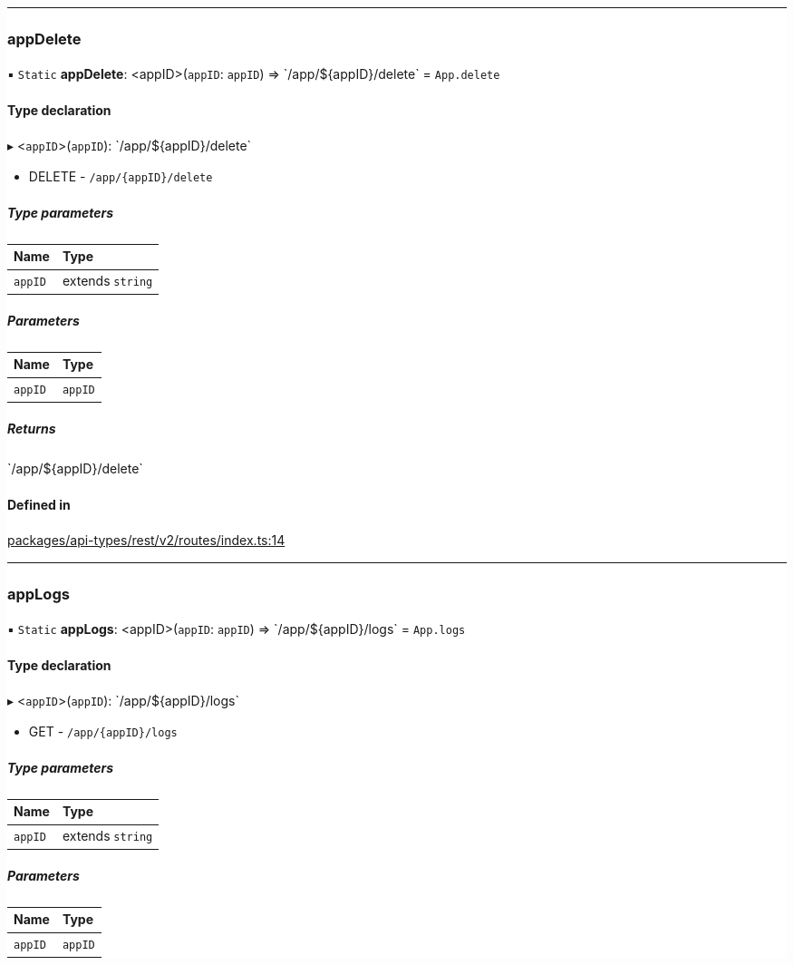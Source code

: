 ___

### appDelete

▪ `Static` **appDelete**: \<appID\>(`appID`: `appID`) => \`/app/$\{appID}/delete\` = `App.delete`

#### Type declaration

▸ \<`appID`\>(`appID`): \`/app/$\{appID}/delete\`

- DELETE - `/app/{appID}/delete`

##### Type parameters

| Name | Type |
| :------ | :------ |
| `appID` | extends `string` |

##### Parameters

| Name | Type |
| :------ | :------ |
| `appID` | `appID` |

##### Returns

\`/app/$\{appID}/delete\`

#### Defined in

[packages/api-types/rest/v2/routes/index.ts:14](https://github.com/discloud/discloud.app/blob/ee3bbd2/packages/api-types/rest/v2/routes/index.ts#L14)

___

### appLogs

▪ `Static` **appLogs**: \<appID\>(`appID`: `appID`) => \`/app/$\{appID}/logs\` = `App.logs`

#### Type declaration

▸ \<`appID`\>(`appID`): \`/app/$\{appID}/logs\`

- GET - `/app/{appID}/logs`

##### Type parameters

| Name | Type |
| :------ | :------ |
| `appID` | extends `string` |

##### Parameters

| Name | Type |
| :------ | :------ |
| `appID` | `appID` |
